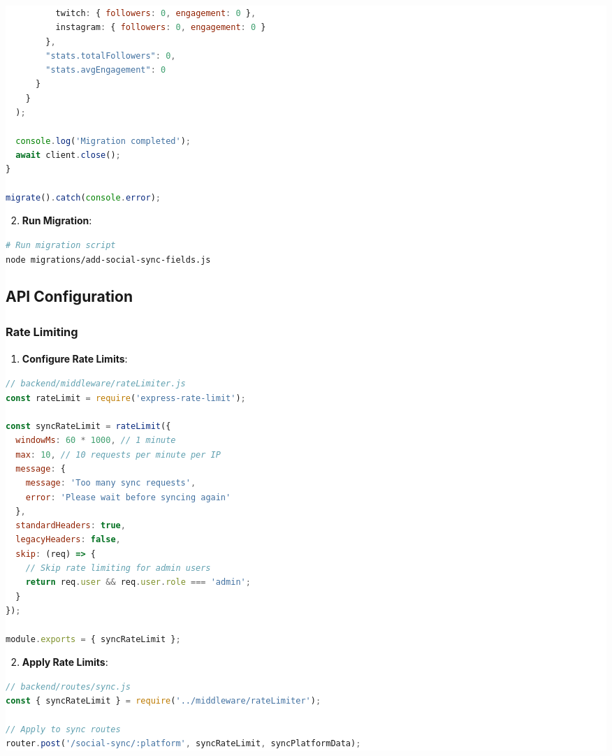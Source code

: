```javascript
          twitch: { followers: 0, engagement: 0 },
          instagram: { followers: 0, engagement: 0 }
        },
        "stats.totalFollowers": 0,
        "stats.avgEngagement": 0
      }
    }
  );
  
  console.log('Migration completed');
  await client.close();
}

migrate().catch(console.error);
```

2. **Run Migration**:
```bash
# Run migration script
node migrations/add-social-sync-fields.js
```

## API Configuration

### Rate Limiting

1. **Configure Rate Limits**:
```javascript
// backend/middleware/rateLimiter.js
const rateLimit = require('express-rate-limit');

const syncRateLimit = rateLimit({
  windowMs: 60 * 1000, // 1 minute
  max: 10, // 10 requests per minute per IP
  message: {
    message: 'Too many sync requests',
    error: 'Please wait before syncing again'
  },
  standardHeaders: true,
  legacyHeaders: false,
  skip: (req) => {
    // Skip rate limiting for admin users
    return req.user && req.user.role === 'admin';
  }
});

module.exports = { syncRateLimit };
```

2. **Apply Rate Limits**:
```javascript
// backend/routes/sync.js
const { syncRateLimit } = require('../middleware/rateLimiter');

// Apply to sync routes
router.post('/social-sync/:platform', syncRateLimit, syncPlatformData);
```
